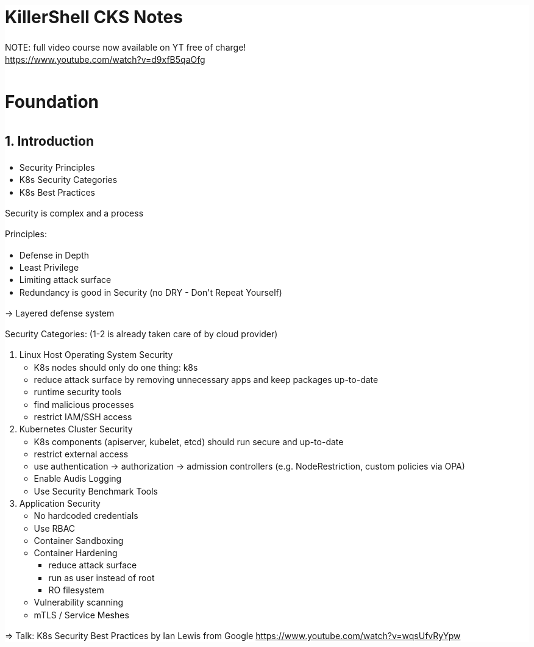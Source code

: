 # KillerShell CKS Notes

NOTE: full video course now available on YT free of charge! <br>
https://www.youtube.com/watch?v=d9xfB5qaOfg

# Foundation

## 1. Introduction

- Security Principles
- K8s Security Categories
- K8s Best Practices

Security is complex and a process

Principles:

- Defense in Depth
- Least Privilege
- Limiting attack surface
- Redundancy is good in Security (no DRY - Don't Repeat Yourself)

-> Layered defense system

Security Categories:
(1-2 is already taken care of by cloud provider)

1. Linux Host Operating System Security
   - K8s nodes should only do one thing: k8s
   - reduce attack surface by removing unnecessary apps and keep packages up-to-date
   - runtime security tools
   - find malicious processes
   - restrict IAM/SSH access
2. Kubernetes Cluster Security
   - K8s components (apiserver, kubelet, etcd) should run secure and up-to-date
   - restrict external access
   - use authentication -> authorization -> admission controllers (e.g.
     NodeRestriction, custom policies via OPA)
   - Enable Audis Logging
   - Use Security Benchmark Tools
3. Application Security
   - No hardcoded credentials
   - Use RBAC
   - Container Sandboxing
   - Container Hardening
     - reduce attack surface
     - run as user instead of root
     - RO filesystem
   - Vulnerability scanning
   - mTLS / Service Meshes

=> Talk: K8s Security Best Practices by Ian Lewis from Google
https://www.youtube.com/watch?v=wqsUfvRyYpw
